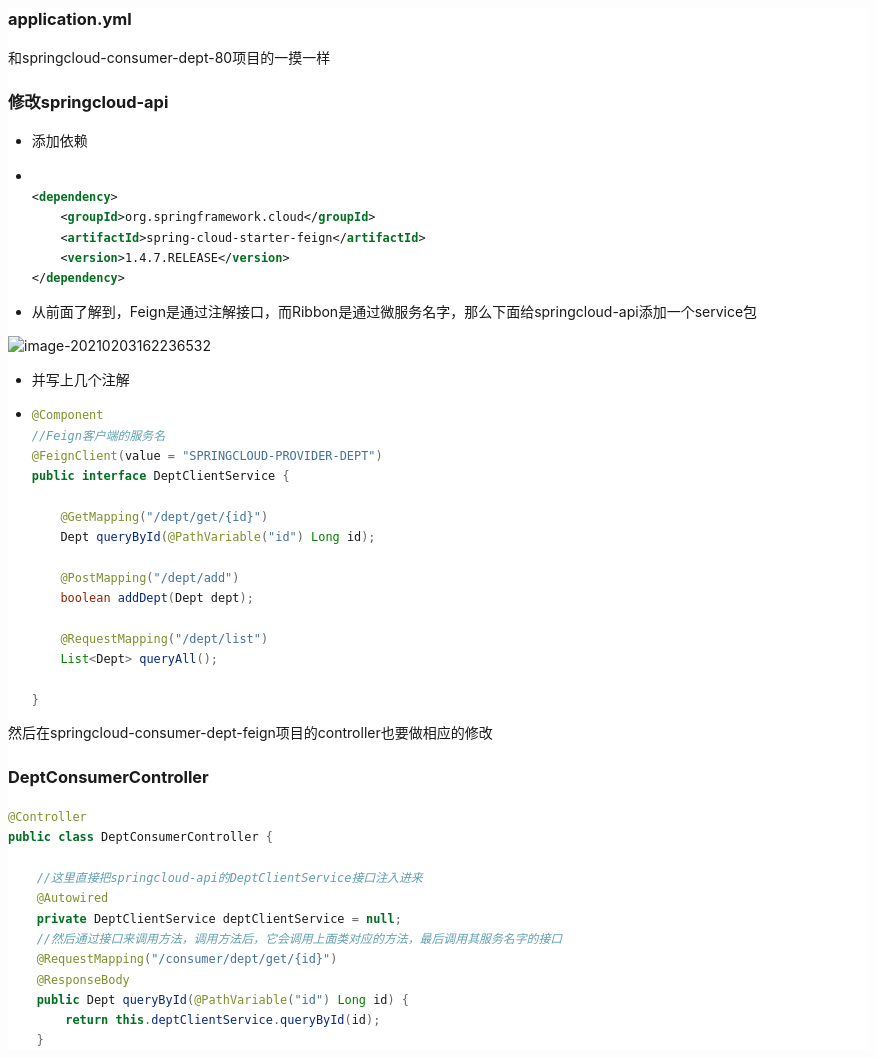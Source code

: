 



### application.yml

和springcloud-consumer-dept-80项目的一摸一样



### 修改springcloud-api

- 添加依赖

- ```xml
  
  <dependency>
      <groupId>org.springframework.cloud</groupId>
      <artifactId>spring-cloud-starter-feign</artifactId>
      <version>1.4.7.RELEASE</version>
  </dependency>
  ```

- 从前面了解到，Feign是通过注解接口，而Ribbon是通过微服务名字，那么下面给springcloud-api添加一个service包

![image-20210203162236532](SpringCloud.assets\image-20210203162236532.png)



- 并写上几个注解

- ```java
  @Component
  //Feign客户端的服务名
  @FeignClient(value = "SPRINGCLOUD-PROVIDER-DEPT")
  public interface DeptClientService {
  	
      @GetMapping("/dept/get/{id}")
      Dept queryById(@PathVariable("id") Long id);
  
      @PostMapping("/dept/add")
      boolean addDept(Dept dept);
  
      @RequestMapping("/dept/list")
      List<Dept> queryAll();
  
  }
  ```



然后在springcloud-consumer-dept-feign项目的controller也要做相应的修改

### DeptConsumerController

```java
@Controller
public class DeptConsumerController {
	
    //这里直接把springcloud-api的DeptClientService接口注入进来
    @Autowired
    private DeptClientService deptClientService = null;
	//然后通过接口来调用方法，调用方法后，它会调用上面类对应的方法，最后调用其服务名字的接口
    @RequestMapping("/consumer/dept/get/{id}")
    @ResponseBody
    public Dept queryById(@PathVariable("id") Long id) {
        return this.deptClientService.queryById(id);
    }

```